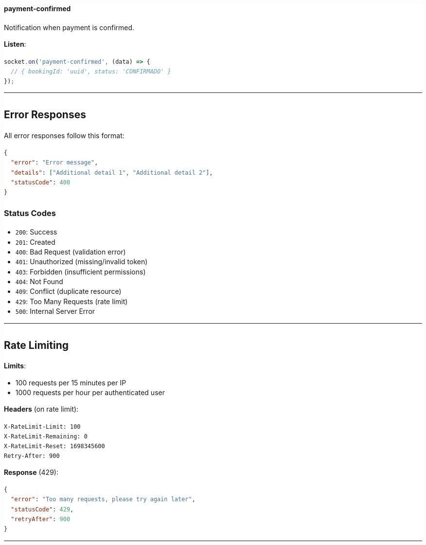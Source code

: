 
#### payment-confirmed

Notification when payment is confirmed.

**Listen**:
```javascript
socket.on('payment-confirmed', (data) => {
  // { bookingId: 'uuid', status: 'CONFIRMADO' }
});
```

---

## Error Responses

All error responses follow this format:

```json
{
  "error": "Error message",
  "details": ["Additional detail 1", "Additional detail 2"],
  "statusCode": 400
}
```

### Status Codes

- `200`: Success
- `201`: Created
- `400`: Bad Request (validation error)
- `401`: Unauthorized (missing/invalid token)
- `403`: Forbidden (insufficient permissions)
- `404`: Not Found
- `409`: Conflict (duplicate resource)
- `429`: Too Many Requests (rate limit)
- `500`: Internal Server Error

---

## Rate Limiting

**Limits**:
- 100 requests per 15 minutes per IP
- 1000 requests per hour per authenticated user

**Headers** (on rate limit):
```
X-RateLimit-Limit: 100
X-RateLimit-Remaining: 0
X-RateLimit-Reset: 1698345600
Retry-After: 900
```

**Response** (429):
```json
{
  "error": "Too many requests, please try again later",
  "statusCode": 429,
  "retryAfter": 900
}
```

---